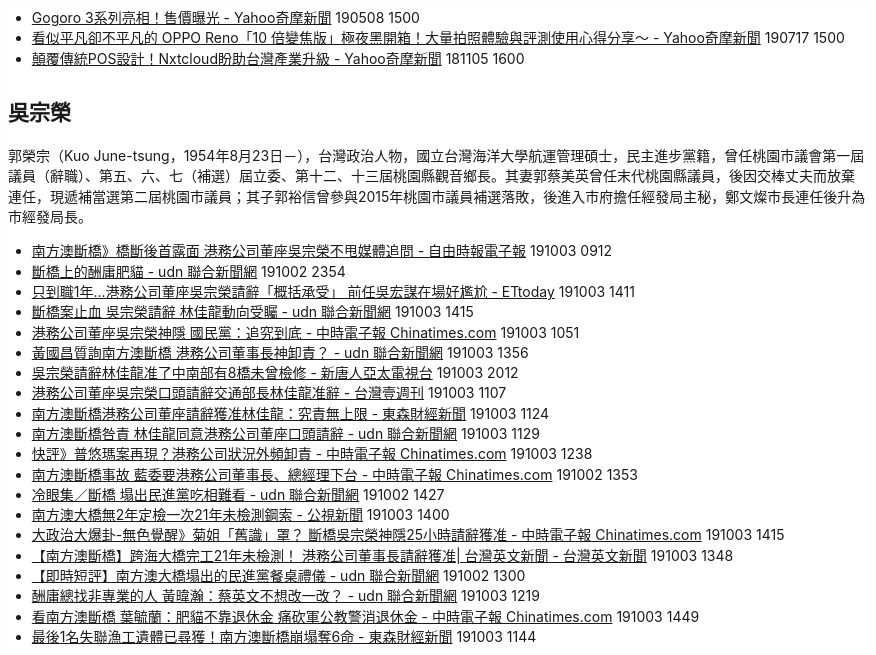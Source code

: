 - [Gogoro 3系列亮相！售價曝光 - Yahoo奇摩新聞](https://tw.news.yahoo.com/gogoro-3%E7%B3%BB%E5%88%97%E4%BA%AE%E7%9B%B8-%E5%94%AE%E5%83%B9%E6%9B%9D%E5%85%89-081535744.html "Gogoro 3系列亮相！售價曝光 - Yahoo奇摩新聞") 190508 1500
- [看似平凡卻不平凡的 OPPO Reno「10 倍變焦版」極夜黑開箱！大量拍照體驗與評測使用心得分享～ - Yahoo奇摩新聞](https://tw.news.yahoo.com/%E7%9C%8B%E4%BC%BC%E5%B9%B3%E5%87%A1%E5%8D%BB%E4%B8%8D%E5%B9%B3%E5%87%A1%E7%9A%84-oppo-reno-10-%E5%80%8D%E8%AE%8A%E7%84%A6%E7%89%88-073715533.html "看似平凡卻不平凡的 OPPO Reno「10 倍變焦版」極夜黑開箱！大量拍照體驗與評測使用心得分享～ - Yahoo奇摩新聞") 190717 1500
- [顛覆傳統POS設計！Nxtcloud盼助台灣產業升級 - Yahoo奇摩新聞](https://tw.news.yahoo.com/%E9%A1%9B%E8%A6%86%E5%82%B3%E7%B5%B1pos%E8%A8%AD%E8%A8%88%EF%BC%81nxtcloud%E7%9B%BC%E5%8A%A9%E5%8F%B0%E7%81%A3%E7%94%A2%E6%A5%AD%E5%8D%87%E7%B4%9A-094345749.html "顛覆傳統POS設計！Nxtcloud盼助台灣產業升級 - Yahoo奇摩新聞") 181105 1600

## 吳宗榮

郭榮宗（Kuo June-tsung，1954年8月23日－），台灣政治人物，國立台灣海洋大學航運管理碩士，民主進步黨籍，曾任桃園市議會第一屆議員（辭職）、第五、六、七（補選）屆立委、第十二、十三屆桃園縣觀音鄉長。其妻郭蔡美英曾任末代桃園縣議員，後因交棒丈夫而放棄連任，現遞補當選第二屆桃園市議員；其子郭裕信曾參與2015年桃園市議員補選落敗，後進入市府擔任經發局主秘，鄭文燦市長連任後升為市經發局長。
- [南方澳斷橋》橋斷後首露面 港務公司董座吳宗榮不甩媒體追問 - 自由時報電子報](https://news.ltn.com.tw/news/politics/breakingnews/2934644 "南方澳斷橋》橋斷後首露面 港務公司董座吳宗榮不甩媒體追問 - 自由時報電子報") 191003 0912
- [斷橋上的酬庸肥貓 - udn 聯合新聞網](https://udn.com/news/story/11321/4082406 "斷橋上的酬庸肥貓 - udn 聯合新聞網") 191002 2354
- [只到職1年...港務公司董座吳宗榮請辭「概括承受」 前任吳宏謀在場好尷尬 - ETtoday](https://www.ettoday.net/news/20191003/1548710.htm "只到職1年...港務公司董座吳宗榮請辭「概括承受」 前任吳宏謀在場好尷尬 - ETtoday") 191003 1411
- [斷橋案止血 吳宗榮請辭 林佳龍動向受矚 - udn 聯合新聞網](https://udn.com/news/story/11315/4083159 "斷橋案止血 吳宗榮請辭 林佳龍動向受矚 - udn 聯合新聞網") 191003 1415
- [港務公司董座吳宗榮神隱 國民黨：追究到底 - 中時電子報 Chinatimes.com](https://www.chinatimes.com/realtimenews/20191003001883-260407 "港務公司董座吳宗榮神隱 國民黨：追究到底 - 中時電子報 Chinatimes.com") 191003 1051
- [黃國昌質詢南方澳斷橋 港務公司董事長神卸責？ - udn 聯合新聞網](https://udn.com/news/story/7321/4083340 "黃國昌質詢南方澳斷橋 港務公司董事長神卸責？ - udn 聯合新聞網") 191003 1356
- [吳宗榮請辭林佳龍准了中南部有8橋未曾檢修 - 新唐人亞太電視台](http://www.ntdtv.com.tw/b5/20191003/video/255163.html?%E5%90%B3%E5%AE%97%E6%A6%AE%E8%AB%8B%E8%BE%AD%E6%9E%97%E4%BD%B3%E9%BE%8D%E5%87%86%E4%BA%86%20%E4%B8%AD%E5%8D%97%E9%83%A8%E6%9C%898%E6%A9%8B%E6%9C%AA%E6%9B%BE%E6%AA%A2%E4%BF%AE "吳宗榮請辭林佳龍准了中南部有8橋未曾檢修 - 新唐人亞太電視台") 191003 2012
- [港務公司董座吳宗榮口頭請辭交通部長林佳龍准辭 - 台灣壹週刊](https://www.nextmag.com.tw/realtimenews/news/480326 "港務公司董座吳宗榮口頭請辭交通部長林佳龍准辭 - 台灣壹週刊") 191003 1107
- [南方澳斷橋港務公司董座請辭獲准林佳龍：究責無上限 - 東森財經新聞](https://fnc.ebc.net.tw/FncNews/Content/101684 "南方澳斷橋港務公司董座請辭獲准林佳龍：究責無上限 - 東森財經新聞") 191003 1124
- [南方澳斷橋咎責 林佳龍同意港務公司董座口頭請辭 - udn 聯合新聞網](https://udn.com/news/story/120755/4082883?from=udn-ch1_breaknews-1-cate2-news "南方澳斷橋咎責 林佳龍同意港務公司董座口頭請辭 - udn 聯合新聞網") 191003 1129
- [快評》普悠瑪案再現？港務公司狀況外頻卸責 - 中時電子報 Chinatimes.com](https://www.chinatimes.com/realtimenews/20191003002391-260405 "快評》普悠瑪案再現？港務公司狀況外頻卸責 - 中時電子報 Chinatimes.com") 191003 1238
- [南方澳斷橋事故 藍委要港務公司董事長、總經理下台 - 中時電子報 Chinatimes.com](https://www.chinatimes.com/realtimenews/20191002002618-260407 "南方澳斷橋事故 藍委要港務公司董事長、總經理下台 - 中時電子報 Chinatimes.com") 191002 1353
- [冷眼集／斷橋 塌出民進黨吃相難看 - udn 聯合新聞網](https://udn.com/news/story/11315/4081089 "冷眼集／斷橋 塌出民進黨吃相難看 - udn 聯合新聞網") 191002 1427
- [南方澳大橋無2年定檢一次21年未檢測鋼索 - 公視新聞](https://news.pts.org.tw/article/448844 "南方澳大橋無2年定檢一次21年未檢測鋼索 - 公視新聞") 191003 1400
- [大政治大爆卦-無色覺醒》菊姐「舊識」罩？ 斷橋吳宗榮神隱25小時請辭獲准 - 中時電子報 Chinatimes.com](https://www.chinatimes.com/realtimenews/20191003002850-260407 "大政治大爆卦-無色覺醒》菊姐「舊識」罩？ 斷橋吳宗榮神隱25小時請辭獲准 - 中時電子報 Chinatimes.com") 191003 1415
- [【南方澳斷橋】跨海大橋完工21年未檢測！ 港務公司董事長請辭獲准| 台灣英文新聞 - 台灣英文新聞](https://www.taiwannews.com.tw/ch/news/3788348 "【南方澳斷橋】跨海大橋完工21年未檢測！ 港務公司董事長請辭獲准| 台灣英文新聞 - 台灣英文新聞") 191003 1348
- [【即時短評】南方澳大橋塌出的民進黨餐桌禮儀 - udn 聯合新聞網](https://udn.com/news/story/6656/4081003?from=udn-catelistnews_ch2 "【即時短評】南方澳大橋塌出的民進黨餐桌禮儀 - udn 聯合新聞網") 191002 1300
- [酬庸總找非專業的人 黃暐瀚：蔡英文不想改一改？ - udn 聯合新聞網](https://udn.com/news/story/120755/4083081?from=udn-relatednews_ch2 "酬庸總找非專業的人 黃暐瀚：蔡英文不想改一改？ - udn 聯合新聞網") 191003 1219
- [看南方澳斷橋 葉毓蘭：肥貓不靠退休金 痛砍軍公教警消退休金 - 中時電子報 Chinatimes.com](https://www.chinatimes.com/realtimenews/20191003002982-260407 "看南方澳斷橋 葉毓蘭：肥貓不靠退休金 痛砍軍公教警消退休金 - 中時電子報 Chinatimes.com") 191003 1449
- [最後1名失聯漁工遺體已尋獲！南方澳斷橋崩塌奪6命 - 東森財經新聞](https://fnc.ebc.net.tw/FncNews/headline/101685 "最後1名失聯漁工遺體已尋獲！南方澳斷橋崩塌奪6命 - 東森財經新聞") 191003 1144
